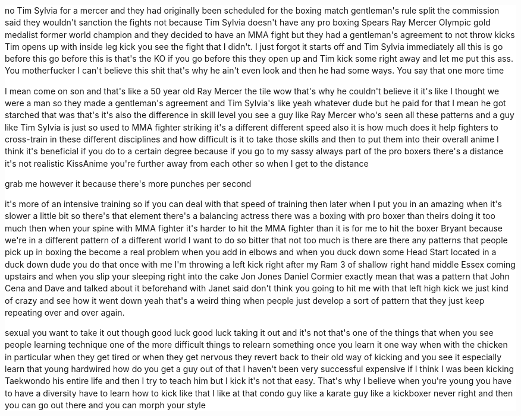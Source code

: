 <timemark seconds="7231" />

no Tim Sylvia for a mercer and they had originally been scheduled for the boxing match gentleman's rule split the commission said they wouldn't sanction the fights not because Tim Sylvia doesn't have any pro boxing Spears Ray Mercer Olympic gold medalist former world champion and they decided to have an MMA fight but they had a gentleman's agreement to not throw kicks Tim opens up with inside leg kick you see the fight that I didn't. I just forgot it starts off and Tim Sylvia immediately all this is go before this go before this is that's the KO if you go before this they open up and Tim kick some right away and let me put this ass. You motherfucker I can't believe this shit that's why he ain't even look and then he had some ways. You say that one more time

<timemark seconds="7283" />

I mean come on son and that's like a 50 year old Ray Mercer the tile wow that's why he couldn't believe it it's like I thought we were a man so they made a gentleman's agreement and Tim Sylvia's like yeah whatever dude but he paid for that I mean he got starched that was that's it's also the difference in skill level you see a guy like Ray Mercer who's seen all these patterns and a guy like Tim Sylvia is just so used to MMA fighter striking it's a different different speed also it is how much does it help fighters to cross-train in these different disciplines and how difficult is it to take those skills and then to put them into their overall anime I think it's beneficial if you do to a certain degree because if you go to my sassy always part of the pro boxers there's a distance it's not realistic KissAnime you're further away from each other so when I get to the distance

<timemark seconds="7343" />

grab me however it because there's more punches per second

<timemark seconds="7347" />

it's more of an intensive training so if you can deal with that speed of training then later when I put you in an amazing when it's slower a little bit so there's that element there's a balancing actress there was a boxing with pro boxer than theirs doing it too much then when your spine with MMA fighter it's harder to hit the MMA fighter than it is for me to hit the boxer Bryant because we're in a different pattern of a different world I want to do so bitter that not too much is there are there any patterns that people pick up in boxing the become a real problem when you add in elbows and when you duck down some Head Start located in a duck down dude you do that once with me I'm throwing a left kick right after my Ram 3 of shallow right hand middle Essex coming upstairs and when you slip your sleeping right into the cake Jon Jones Daniel Cormier exactly mean that was a pattern that John Cena and Dave and talked about it beforehand with Janet said don't think you going to hit me with that left high kick we just kind of crazy and see how it went down yeah that's a weird thing when people just develop a sort of pattern that they just keep repeating over and over again.

<timemark seconds="7407" />

sexual you want to take it out though good luck good luck taking it out and it's not that's one of the things that when you see people learning technique one of the more difficult things to relearn something once you learn it one way when with the chicken in particular when they get tired or when they get nervous they revert back to their old way of kicking and you see it especially learn that young hardwired how do you get a guy out of that I haven't been very successful expensive if I think I was been kicking Taekwondo his entire life and then I try to teach him but I kick it's not that easy. That's why I believe when you're young you have to have a diversity have to learn how to kick like that I like at that condo guy like a karate guy like a kickboxer never right and then you can go out there and you can morph your style

<timemark seconds="7457" />
